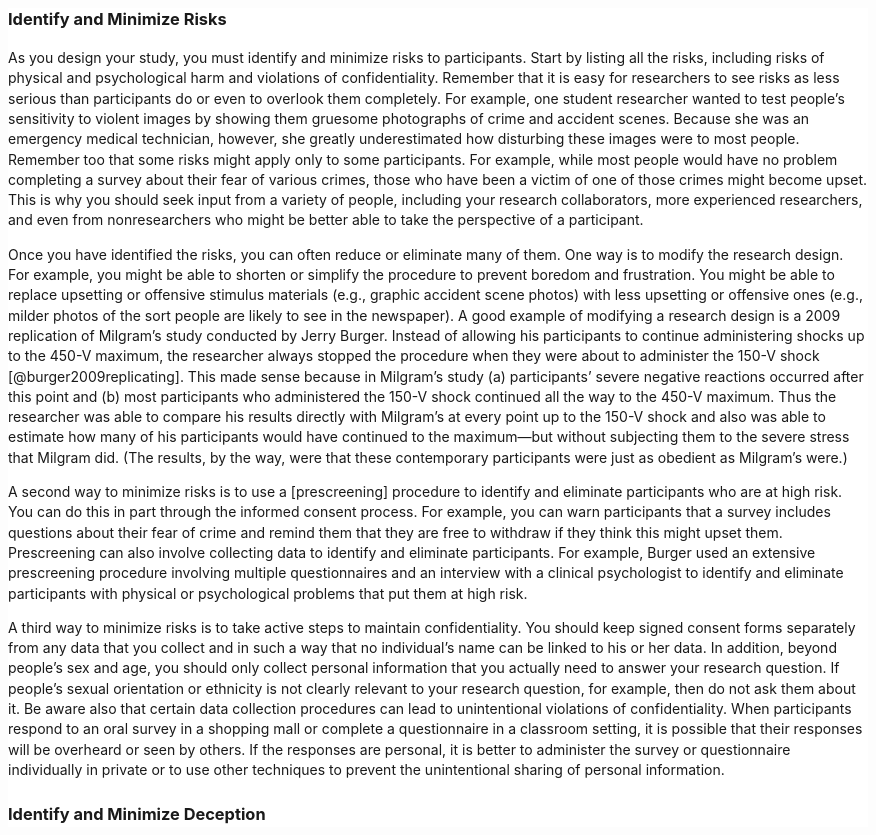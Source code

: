 ### Identify and Minimize Risks

As you design your study, you must identify and minimize risks to participants. Start by listing all the risks, including risks of physical and psychological harm and violations of confidentiality. Remember that it is easy for researchers to see risks as less serious than participants do or even to overlook them completely. For example, one student researcher wanted to test people’s sensitivity to violent images by showing them gruesome photographs of crime and accident scenes. Because she was an emergency medical technician, however, she greatly underestimated how disturbing these images were to most people. Remember too that some risks might apply only to some participants. For example, while most people would have no problem completing a survey about their fear of various crimes, those who have been a victim of one of those crimes might become upset. This is why you should seek input from a variety of people, including your research collaborators, more experienced researchers, and even from nonresearchers who might be better able to take the perspective of a participant.

Once you have identified the risks, you can often reduce or eliminate many of them. One way is to modify the research design. For example, you might be able to shorten or simplify the procedure to prevent boredom and frustration. You might be able to replace upsetting or offensive stimulus materials (e.g., graphic accident scene photos) with less upsetting or offensive ones (e.g., milder photos of the sort people are likely to see in the newspaper). A good example of modifying a research design is a 2009 replication of Milgram’s study conducted by Jerry Burger. Instead of allowing his participants to continue administering shocks up to the 450-V maximum, the researcher always stopped the procedure when they were about to administer the 150-V shock [@burger2009replicating]. This made sense because in Milgram’s study (a) participants’ severe negative reactions occurred after this point and (b) most participants who administered the 150-V shock continued all the way to the 450-V maximum. Thus the researcher was able to compare his results directly with Milgram’s at every point up to the 150-V shock and also was able to estimate how many of his participants would have continued to the maximum—but without subjecting them to the severe stress that Milgram did. (The results, by the way, were that these contemporary participants were just as obedient as Milgram’s were.)

A second way to minimize risks is to use a [prescreening] procedure to identify and eliminate participants who are at high risk. You can do this in part through the informed consent process. For example, you can warn participants that a survey includes questions about their fear of crime and remind them that they are free to withdraw if they think this might upset them. Prescreening can also involve collecting data to identify and eliminate participants. For example, Burger used an extensive prescreening procedure involving multiple questionnaires and an interview with a clinical psychologist to identify and eliminate participants with physical or psychological problems that put them at high risk.

A third way to minimize risks is to take active steps to maintain confidentiality. You should keep signed consent forms separately from any data that you collect and in such a way that no individual’s name can be linked to his or her data. In addition, beyond people’s sex and age, you should only collect personal information that you actually need to answer your research question. If people’s sexual orientation or ethnicity is not clearly relevant to your research question, for example, then do not ask them about it. Be aware also that certain data collection procedures can lead to unintentional violations of confidentiality. When participants respond to an oral survey in a shopping mall or complete a questionnaire in a classroom setting, it is possible that their responses will be overheard or seen by others. If the responses are personal, it is better to administer the survey or questionnaire individually in private or to use other techniques to prevent the unintentional sharing of personal information.

### Identify and Minimize Deception
